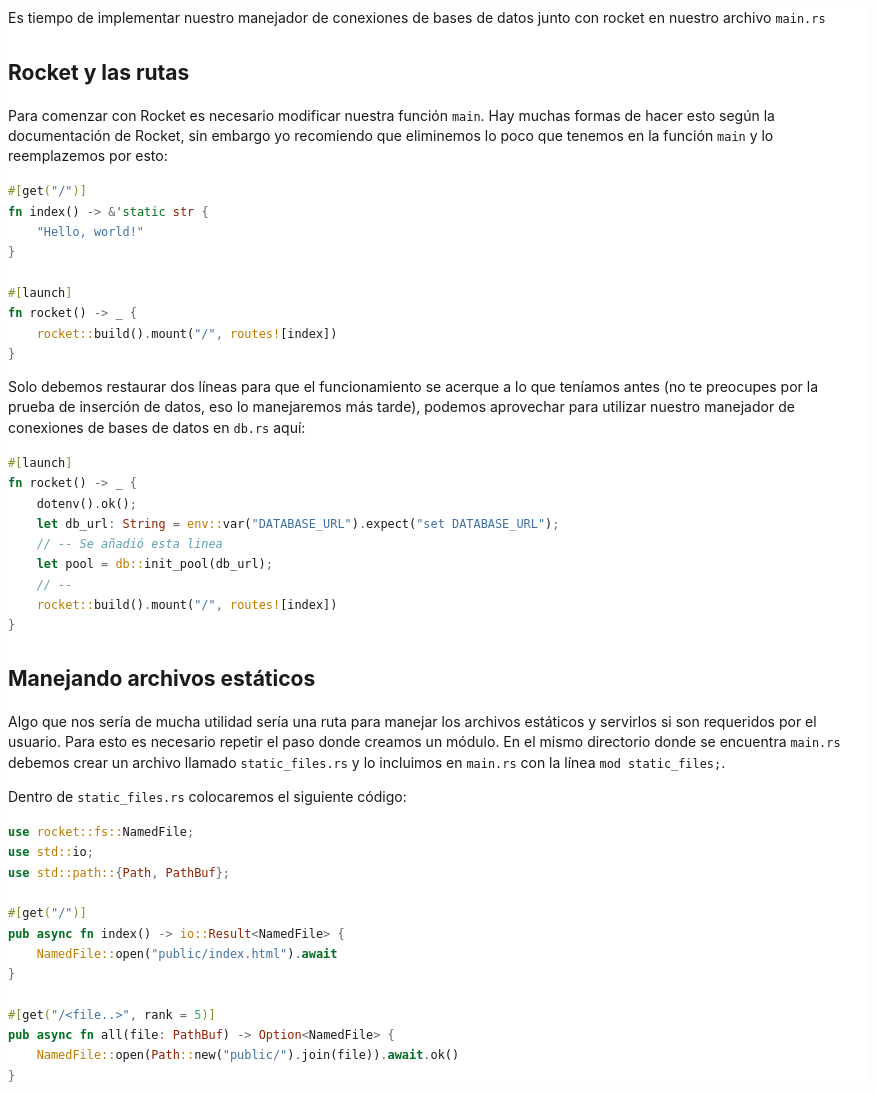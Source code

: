 Es tiempo de implementar nuestro manejador de conexiones de bases de datos junto con rocket en nuestro archivo `main.rs`

## Rocket y las rutas
Para comenzar con Rocket es necesario modificar nuestra función `main`. Hay muchas formas de hacer esto según la documentación de Rocket, sin embargo yo recomiendo que eliminemos lo poco que tenemos en la función `main` y lo reemplazemos por esto:

```rust
#[get("/")]
fn index() -> &'static str {
    "Hello, world!"
}

#[launch]
fn rocket() -> _ {
    rocket::build().mount("/", routes![index])
}
```

Solo debemos restaurar dos líneas para que el funcionamiento se acerque a lo que teníamos antes (no te preocupes por la prueba de inserción de datos, eso lo manejaremos más tarde), podemos aprovechar para utilizar nuestro manejador de conexiones de bases de datos en `db.rs` aquí:

```rust
#[launch]
fn rocket() -> _ {
    dotenv().ok();
    let db_url: String = env::var("DATABASE_URL").expect("set DATABASE_URL");
	// -- Se añadió esta linea
    let pool = db::init_pool(db_url);
	// --
    rocket::build().mount("/", routes![index])
}
```

## Manejando archivos estáticos
Algo que nos sería de mucha utilidad sería una ruta para manejar los archivos estáticos y servirlos si son requeridos por el usuario. Para esto es necesario repetir el paso donde creamos un módulo. En el mismo directorio donde se encuentra `main.rs` debemos crear un archivo llamado `static_files.rs` y lo incluimos en `main.rs` con la línea `mod static_files;`.

Dentro de `static_files.rs` colocaremos el siguiente código:

```rust
use rocket::fs::NamedFile;
use std::io;
use std::path::{Path, PathBuf};

#[get("/")]
pub async fn index() -> io::Result<NamedFile> {
    NamedFile::open("public/index.html").await
}

#[get("/<file..>", rank = 5)]
pub async fn all(file: PathBuf) -> Option<NamedFile> {
    NamedFile::open(Path::new("public/").join(file)).await.ok()
}
```
